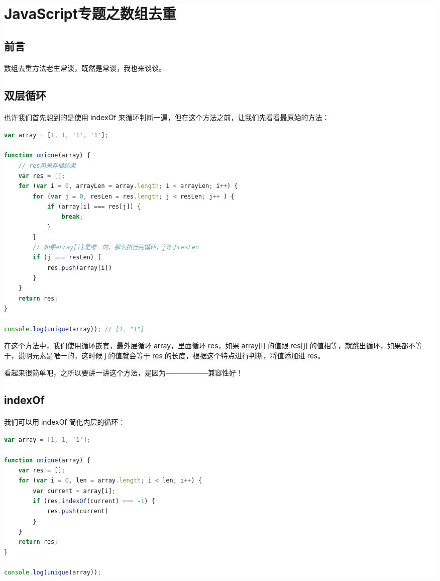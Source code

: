# JavaScript专题之数组去重

## 前言

数组去重方法老生常谈，既然是常谈，我也来谈谈。

## 双层循环

也许我们首先想到的是使用 indexOf 来循环判断一遍，但在这个方法之前，让我们先看看最原始的方法：

```js
var array = [1, 1, '1', '1'];

function unique(array) {
    // res用来存储结果
    var res = [];
    for (var i = 0, arrayLen = array.length; i < arrayLen; i++) {
        for (var j = 0, resLen = res.length; j < resLen; j++ ) {
            if (array[i] === res[j]) {
                break;
            }
        }
        // 如果array[i]是唯一的，那么执行完循环，j等于resLen
        if (j === resLen) {
            res.push(array[i])
        }
    }
    return res;
}

console.log(unique(array)); // [1, "1"]
```

在这个方法中，我们使用循环嵌套，最外层循环 array，里面循环 res，如果 array[i] 的值跟 res[j] 的值相等，就跳出循环，如果都不等于，说明元素是唯一的，这时候 j 的值就会等于 res 的长度，根据这个特点进行判断，将值添加进 res。

看起来很简单吧，之所以要讲一讲这个方法，是因为——————兼容性好！

## indexOf

我们可以用 indexOf 简化内层的循环：

```js
var array = [1, 1, '1'];

function unique(array) {
    var res = [];
    for (var i = 0, len = array.length; i < len; i++) {
        var current = array[i];
        if (res.indexOf(current) === -1) {
            res.push(current)
        }
    }
    return res;
}

console.log(unique(array));
```
